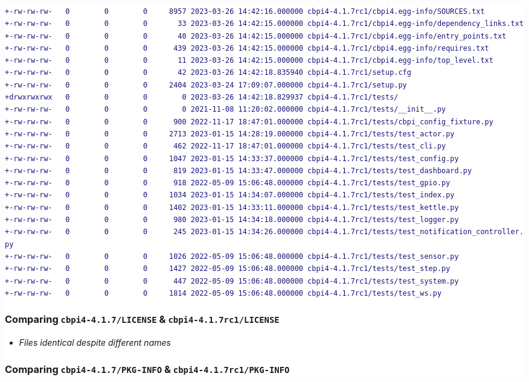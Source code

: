 ```diff
+-rw-rw-rw-   0        0        0     8957 2023-03-26 14:42:16.000000 cbpi4-4.1.7rc1/cbpi4.egg-info/SOURCES.txt
+-rw-rw-rw-   0        0        0       33 2023-03-26 14:42:15.000000 cbpi4-4.1.7rc1/cbpi4.egg-info/dependency_links.txt
+-rw-rw-rw-   0        0        0       40 2023-03-26 14:42:15.000000 cbpi4-4.1.7rc1/cbpi4.egg-info/entry_points.txt
+-rw-rw-rw-   0        0        0      439 2023-03-26 14:42:15.000000 cbpi4-4.1.7rc1/cbpi4.egg-info/requires.txt
+-rw-rw-rw-   0        0        0       11 2023-03-26 14:42:15.000000 cbpi4-4.1.7rc1/cbpi4.egg-info/top_level.txt
+-rw-rw-rw-   0        0        0       42 2023-03-26 14:42:18.835940 cbpi4-4.1.7rc1/setup.cfg
+-rw-rw-rw-   0        0        0     2404 2023-03-24 17:09:07.000000 cbpi4-4.1.7rc1/setup.py
+drwxrwxrwx   0        0        0        0 2023-03-26 14:42:18.829937 cbpi4-4.1.7rc1/tests/
+-rw-rw-rw-   0        0        0        0 2021-11-08 11:20:02.000000 cbpi4-4.1.7rc1/tests/__init__.py
+-rw-rw-rw-   0        0        0      900 2022-11-17 18:47:01.000000 cbpi4-4.1.7rc1/tests/cbpi_config_fixture.py
+-rw-rw-rw-   0        0        0     2713 2023-01-15 14:28:19.000000 cbpi4-4.1.7rc1/tests/test_actor.py
+-rw-rw-rw-   0        0        0      462 2022-11-17 18:47:01.000000 cbpi4-4.1.7rc1/tests/test_cli.py
+-rw-rw-rw-   0        0        0     1047 2023-01-15 14:33:37.000000 cbpi4-4.1.7rc1/tests/test_config.py
+-rw-rw-rw-   0        0        0      819 2023-01-15 14:33:47.000000 cbpi4-4.1.7rc1/tests/test_dashboard.py
+-rw-rw-rw-   0        0        0      918 2022-05-09 15:06:48.000000 cbpi4-4.1.7rc1/tests/test_gpio.py
+-rw-rw-rw-   0        0        0     1034 2023-01-15 14:34:07.000000 cbpi4-4.1.7rc1/tests/test_index.py
+-rw-rw-rw-   0        0        0     1402 2023-01-15 14:33:11.000000 cbpi4-4.1.7rc1/tests/test_kettle.py
+-rw-rw-rw-   0        0        0      980 2023-01-15 14:34:18.000000 cbpi4-4.1.7rc1/tests/test_logger.py
+-rw-rw-rw-   0        0        0      245 2023-01-15 14:34:26.000000 cbpi4-4.1.7rc1/tests/test_notification_controller.py
+-rw-rw-rw-   0        0        0     1026 2022-05-09 15:06:48.000000 cbpi4-4.1.7rc1/tests/test_sensor.py
+-rw-rw-rw-   0        0        0     1427 2022-05-09 15:06:48.000000 cbpi4-4.1.7rc1/tests/test_step.py
+-rw-rw-rw-   0        0        0      447 2022-05-09 15:06:48.000000 cbpi4-4.1.7rc1/tests/test_system.py
+-rw-rw-rw-   0        0        0     1814 2022-05-09 15:06:48.000000 cbpi4-4.1.7rc1/tests/test_ws.py
```

### Comparing `cbpi4-4.1.7/LICENSE` & `cbpi4-4.1.7rc1/LICENSE`

 * *Files identical despite different names*

### Comparing `cbpi4-4.1.7/PKG-INFO` & `cbpi4-4.1.7rc1/PKG-INFO`
